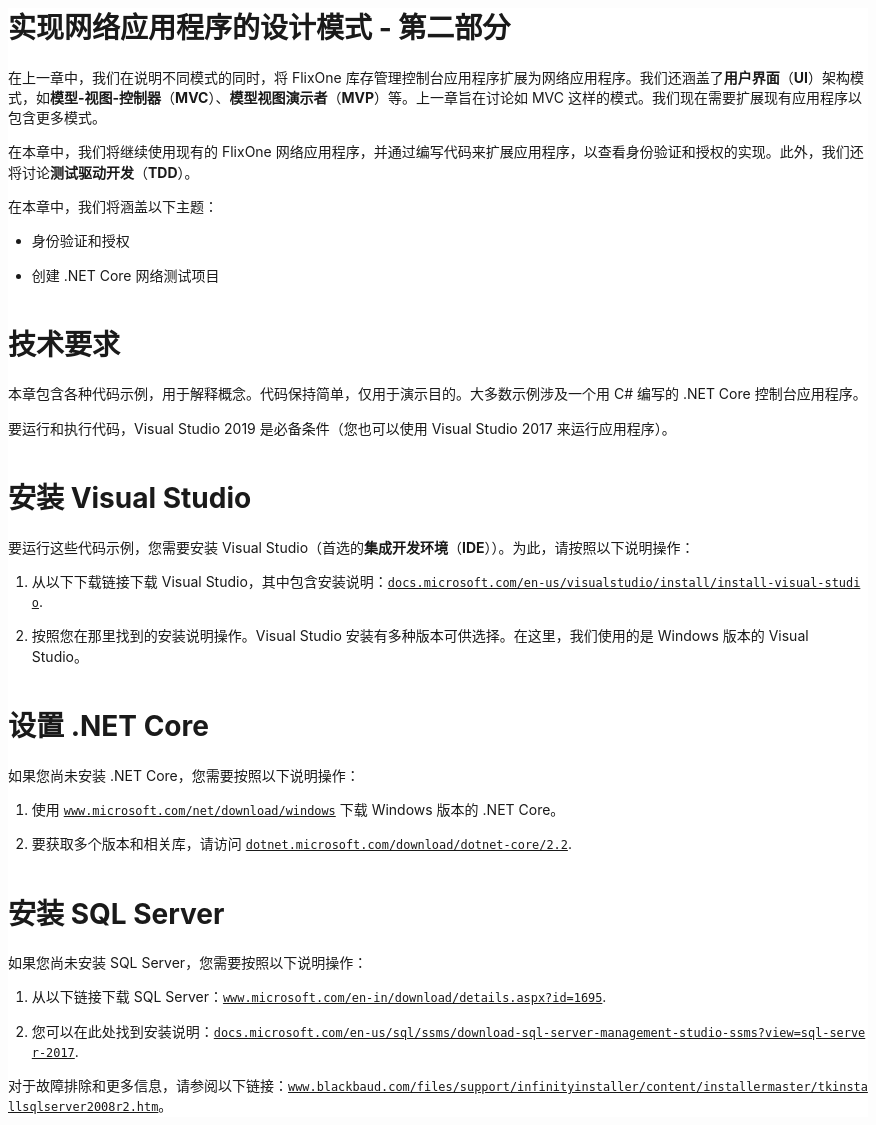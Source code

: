 # 实现网络应用程序的设计模式 - 第二部分

在上一章中，我们在说明不同模式的同时，将 FlixOne 库存管理控制台应用程序扩展为网络应用程序。我们还涵盖了**用户界面**（**UI**）架构模式，如**模型-视图-控制器**（**MVC**）、**模型视图演示者**（**MVP**）等。上一章旨在讨论如 MVC 这样的模式。我们现在需要扩展现有应用程序以包含更多模式。

在本章中，我们将继续使用现有的 FlixOne 网络应用程序，并通过编写代码来扩展应用程序，以查看身份验证和授权的实现。此外，我们还将讨论**测试驱动开发**（**TDD**）。

在本章中，我们将涵盖以下主题：

+   身份验证和授权

+   创建 .NET Core 网络测试项目

# 技术要求

本章包含各种代码示例，用于解释概念。代码保持简单，仅用于演示目的。大多数示例涉及一个用 C# 编写的 .NET Core 控制台应用程序。

要运行和执行代码，Visual Studio 2019 是必备条件（您也可以使用 Visual Studio 2017 来运行应用程序）。

# 安装 Visual Studio

要运行这些代码示例，您需要安装 Visual Studio（首选的**集成开发环境**（**IDE**））。为此，请按照以下说明操作：

1.  从以下下载链接下载 Visual Studio，其中包含安装说明：[`docs.microsoft.com/en-us/visualstudio/install/install-visual-studio`](https://docs.microsoft.com/en-us/visualstudio/install/install-visual-studio).

1.  按照您在那里找到的安装说明操作。Visual Studio 安装有多种版本可供选择。在这里，我们使用的是 Windows 版本的 Visual Studio。

# 设置 .NET Core

如果您尚未安装 .NET Core，您需要按照以下说明操作：

1.  使用 [`www.microsoft.com/net/download/windows`](https://www.microsoft.com/net/download/windows) 下载 Windows 版本的 .NET Core。

1.  要获取多个版本和相关库，请访问 [`dotnet.microsoft.com/download/dotnet-core/2.2`](https://dotnet.microsoft.com/download/dotnet-core/2.2).

# 安装 SQL Server

如果您尚未安装 SQL Server，您需要按照以下说明操作：

1.  从以下链接下载 SQL Server：[`www.microsoft.com/en-in/download/details.aspx?id=1695`](https://www.microsoft.com/en-in/download/details.aspx?id=1695).

1.  您可以在此处找到安装说明：[`docs.microsoft.com/en-us/sql/ssms/download-sql-server-management-studio-ssms?view=sql-server-2017`](https://docs.microsoft.com/en-us/sql/ssms/download-sql-server-management-studio-ssms?view=sql-server-2017).

对于故障排除和更多信息，请参阅以下链接：[`www.blackbaud.com/files/support/infinityinstaller/content/installermaster/tkinstallsqlserver2008r2.htm`](https://www.blackbaud.com/files/support/infinityinstaller/content/installermaster/tkinstallsqlserver2008r2.htm)。
